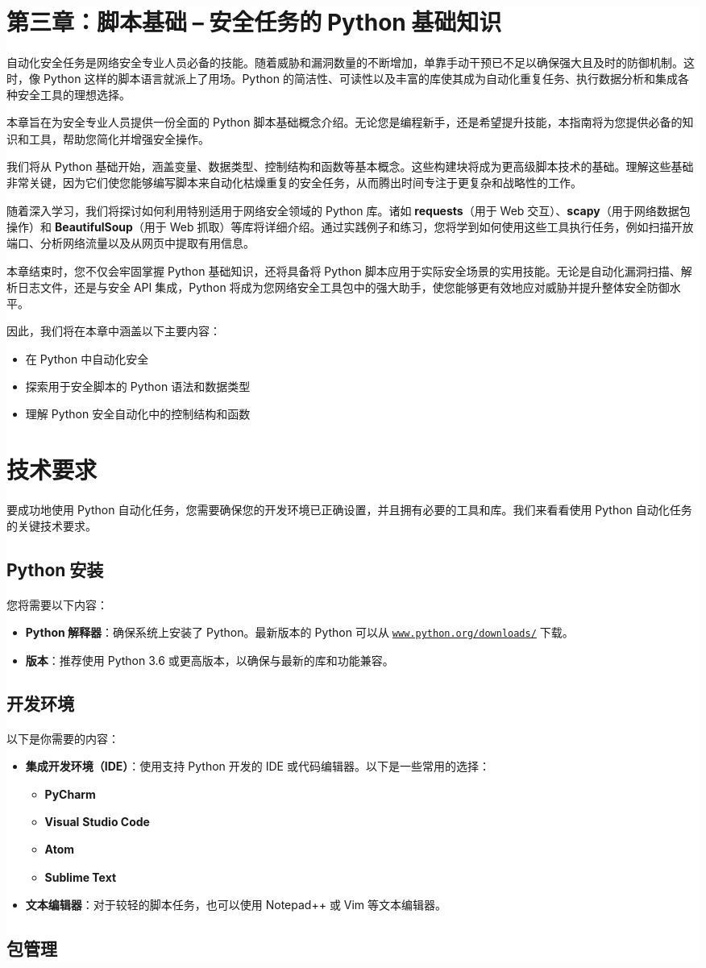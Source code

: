 

# 第三章：脚本基础 – 安全任务的 Python 基础知识

自动化安全任务是网络安全专业人员必备的技能。随着威胁和漏洞数量的不断增加，单靠手动干预已不足以确保强大且及时的防御机制。这时，像 Python 这样的脚本语言就派上了用场。Python 的简洁性、可读性以及丰富的库使其成为自动化重复任务、执行数据分析和集成各种安全工具的理想选择。

本章旨在为安全专业人员提供一份全面的 Python 脚本基础概念介绍。无论您是编程新手，还是希望提升技能，本指南将为您提供必备的知识和工具，帮助您简化并增强安全操作。

我们将从 Python 基础开始，涵盖变量、数据类型、控制结构和函数等基本概念。这些构建块将成为更高级脚本技术的基础。理解这些基础非常关键，因为它们使您能够编写脚本来自动化枯燥重复的安全任务，从而腾出时间专注于更复杂和战略性的工作。

随着深入学习，我们将探讨如何利用特别适用于网络安全领域的 Python 库。诸如 **requests**（用于 Web 交互）、**scapy**（用于网络数据包操作）和 **BeautifulSoup**（用于 Web 抓取）等库将详细介绍。通过实践例子和练习，您将学到如何使用这些工具执行任务，例如扫描开放端口、分析网络流量以及从网页中提取有用信息。

本章结束时，您不仅会牢固掌握 Python 基础知识，还将具备将 Python 脚本应用于实际安全场景的实用技能。无论是自动化漏洞扫描、解析日志文件，还是与安全 API 集成，Python 将成为您网络安全工具包中的强大助手，使您能够更有效地应对威胁并提升整体安全防御水平。

因此，我们将在本章中涵盖以下主要内容：

+   在 Python 中自动化安全

+   探索用于安全脚本的 Python 语法和数据类型

+   理解 Python 安全自动化中的控制结构和函数

# 技术要求

要成功地使用 Python 自动化任务，您需要确保您的开发环境已正确设置，并且拥有必要的工具和库。我们来看看使用 Python 自动化任务的关键技术要求。

## Python 安装

您将需要以下内容：

+   **Python 解释器**：确保系统上安装了 Python。最新版本的 Python 可以从 [`www.python.org/downloads/`](https://www.python.org/downloads/) 下载。

+   **版本**：推荐使用 Python 3.6 或更高版本，以确保与最新的库和功能兼容。

## 开发环境

以下是你需要的内容：

+   **集成开发环境（IDE）**：使用支持 Python 开发的 IDE 或代码编辑器。以下是一些常用的选择：

    +   **PyCharm**

    +   **Visual** **Studio Code**

    +   **Atom**

    +   **Sublime Text**

+   **文本编辑器**：对于较轻的脚本任务，也可以使用 Notepad++ 或 Vim 等文本编辑器。

## 包管理
